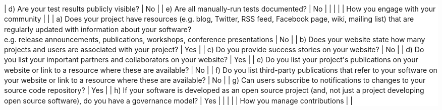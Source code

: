 | d) Are your test results publicly visible?                                                                                                                                                                                                                                                                                                                                                               | No     |
| e) Are all manually-run tests documented?                                                                                                                                                                                                                                                                                                                                                                | No     |
|                                                                                                                                                                                                                                                                                                                                                                                                          |        |
| How you engage with your community                                                                                                                                                                                                                                                                                                                                                                       |        |
| a) Does your project have resources (e.g. blog, Twitter, RSS feed, Facebook page, wiki, mailing list) that are regularly updated with information about your software?<br>e.g. release announcements, publications, workshops, conference presentations                                                                                                                                                  | No     |
| b) Does your website state how many projects and users are associated with your project?                                                                                                                                                                                                                                                                                                                 | Yes    |
| c) Do you provide success stories on your website?                                                                                                                                                                                                                                                                                                                                                       | No     |
| d) Do you list your important partners and collaborators on your website?                                                                                                                                                                                                                                                                                                                                | Yes    |
| e) Do you list your project's publications on your website or link to a resource where these are available?                                                                                                                                                                                                                                                                                              | No     |
| f) Do you list third-party publications that refer to your software on your website or link to a resource where these are available?                                                                                                                                                                                                                                                                     | No     |
| g) Can users subscribe to notifications to changes to your source code repository?                                                                                                                                                                                                                                                                                                                       | Yes    |
| h) If your software is developed as an open source project (and, not just a project developing open source software), do you have a governance model?                                                                                                                                                                                                                                                    | Yes    |
|                                                                                                                                                                                                                                                                                                                                                                                                          |        |
| How you manage contributions                                                                                                                                                                                                                                                                                                                                                                             |        |